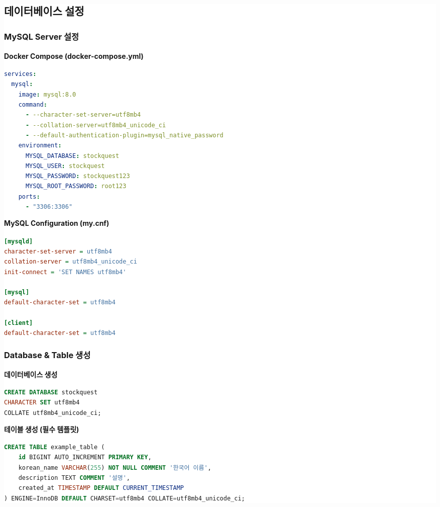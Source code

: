 
## 데이터베이스 설정

### MySQL Server 설정

**Docker Compose (docker-compose.yml)**
```yaml
services:
  mysql:
    image: mysql:8.0
    command:
      - --character-set-server=utf8mb4
      - --collation-server=utf8mb4_unicode_ci
      - --default-authentication-plugin=mysql_native_password
    environment:
      MYSQL_DATABASE: stockquest
      MYSQL_USER: stockquest
      MYSQL_PASSWORD: stockquest123
      MYSQL_ROOT_PASSWORD: root123
    ports:
      - "3306:3306"
```

**MySQL Configuration (my.cnf)**
```ini
[mysqld]
character-set-server = utf8mb4
collation-server = utf8mb4_unicode_ci
init-connect = 'SET NAMES utf8mb4'

[mysql]
default-character-set = utf8mb4

[client]
default-character-set = utf8mb4
```

### Database & Table 생성

**데이터베이스 생성**
```sql
CREATE DATABASE stockquest
CHARACTER SET utf8mb4
COLLATE utf8mb4_unicode_ci;
```

**테이블 생성 (필수 템플릿)**
```sql
CREATE TABLE example_table (
    id BIGINT AUTO_INCREMENT PRIMARY KEY,
    korean_name VARCHAR(255) NOT NULL COMMENT '한국어 이름',
    description TEXT COMMENT '설명',
    created_at TIMESTAMP DEFAULT CURRENT_TIMESTAMP
) ENGINE=InnoDB DEFAULT CHARSET=utf8mb4 COLLATE=utf8mb4_unicode_ci;
```
